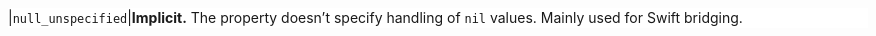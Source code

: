 |`null_unspecified`|**Implicit.** The property doesn’t specify handling of `nil` values. Mainly used for Swift bridging.

